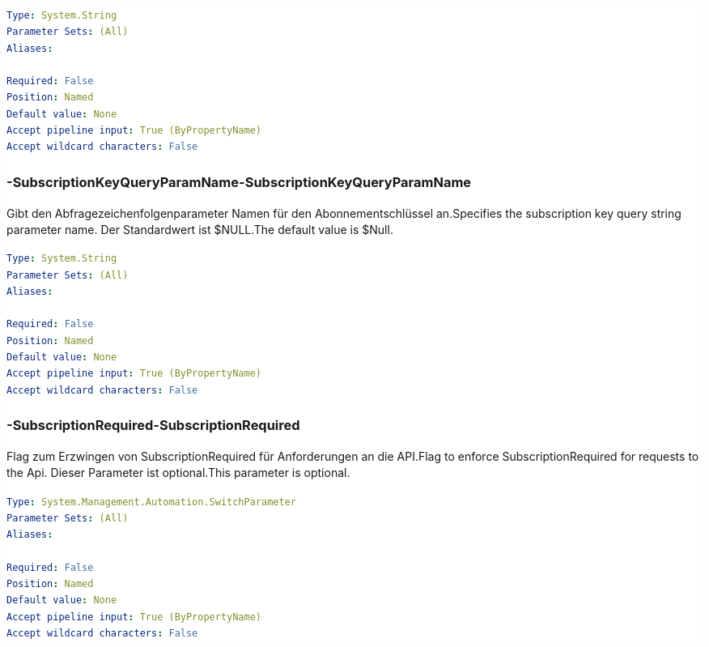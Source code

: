 ```yaml
Type: System.String
Parameter Sets: (All)
Aliases:

Required: False
Position: Named
Default value: None
Accept pipeline input: True (ByPropertyName)
Accept wildcard characters: False
```

### <span data-ttu-id="6659f-176">-SubscriptionKeyQueryParamName</span><span class="sxs-lookup"><span data-stu-id="6659f-176">-SubscriptionKeyQueryParamName</span></span>
<span data-ttu-id="6659f-177">Gibt den Abfragezeichenfolgenparameter Namen für den Abonnementschlüssel an.</span><span class="sxs-lookup"><span data-stu-id="6659f-177">Specifies the subscription key query string parameter name.</span></span>
<span data-ttu-id="6659f-178">Der Standardwert ist $NULL.</span><span class="sxs-lookup"><span data-stu-id="6659f-178">The default value is $Null.</span></span>

```yaml
Type: System.String
Parameter Sets: (All)
Aliases:

Required: False
Position: Named
Default value: None
Accept pipeline input: True (ByPropertyName)
Accept wildcard characters: False
```

### <span data-ttu-id="6659f-179">-SubscriptionRequired</span><span class="sxs-lookup"><span data-stu-id="6659f-179">-SubscriptionRequired</span></span>
<span data-ttu-id="6659f-180">Flag zum Erzwingen von SubscriptionRequired für Anforderungen an die API.</span><span class="sxs-lookup"><span data-stu-id="6659f-180">Flag to enforce SubscriptionRequired for requests to the Api.</span></span> <span data-ttu-id="6659f-181">Dieser Parameter ist optional.</span><span class="sxs-lookup"><span data-stu-id="6659f-181">This parameter is optional.</span></span>

```yaml
Type: System.Management.Automation.SwitchParameter
Parameter Sets: (All)
Aliases:

Required: False
Position: Named
Default value: None
Accept pipeline input: True (ByPropertyName)
Accept wildcard characters: False
```
